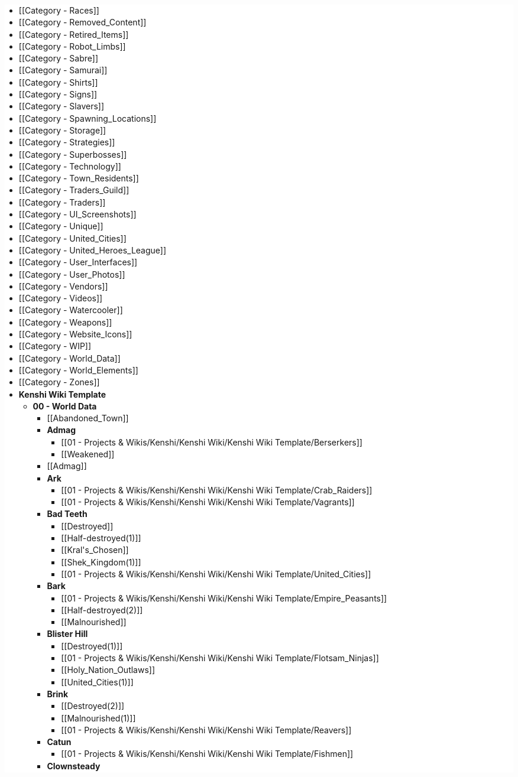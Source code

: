 - [[Category - Races]]
- [[Category - Removed_Content]]
- [[Category - Retired_Items]]
- [[Category - Robot_Limbs]]
- [[Category - Sabre]]
- [[Category - Samurai]]
- [[Category - Shirts]]
- [[Category - Signs]]
- [[Category - Slavers]]
- [[Category - Spawning_Locations]]
- [[Category - Storage]]
- [[Category - Strategies]]
- [[Category - Superbosses]]
- [[Category - Technology]]
- [[Category - Town_Residents]]
- [[Category - Traders_Guild]]
- [[Category - Traders]]
- [[Category - UI_Screenshots]]
- [[Category - Unique]]
- [[Category - United_Cities]]
- [[Category - United_Heroes_League]]
- [[Category - User_Interfaces]]
- [[Category - User_Photos]]
- [[Category - Vendors]]
- [[Category - Videos]]
- [[Category - Watercooler]]
- [[Category - Weapons]]
- [[Category - Website_Icons]]
- [[Category - WIP]]
- [[Category - World_Data]]
- [[Category - World_Elements]]
- [[Category - Zones]]
- **Kenshi Wiki Template**
	- **00 - World Data**
		- [[Abandoned_Town]]
		- **Admag**
			- [[01 - Projects & Wikis/Kenshi/Kenshi Wiki/Kenshi Wiki Template/Berserkers]]
			- [[Weakened]]
		- [[Admag]]
		- **Ark**
			- [[01 - Projects & Wikis/Kenshi/Kenshi Wiki/Kenshi Wiki Template/Crab_Raiders]]
			- [[01 - Projects & Wikis/Kenshi/Kenshi Wiki/Kenshi Wiki Template/Vagrants]]
		- **Bad Teeth**
			- [[Destroyed]]
			- [[Half-destroyed(1)]]
			- [[Kral's_Chosen]]
			- [[Shek_Kingdom(1)]]
			- [[01 - Projects & Wikis/Kenshi/Kenshi Wiki/Kenshi Wiki Template/United_Cities]]
		- **Bark**
			- [[01 - Projects & Wikis/Kenshi/Kenshi Wiki/Kenshi Wiki Template/Empire_Peasants]]
			- [[Half-destroyed(2)]]
			- [[Malnourished]]
		- **Blister Hill**
			- [[Destroyed(1)]]
			- [[01 - Projects & Wikis/Kenshi/Kenshi Wiki/Kenshi Wiki Template/Flotsam_Ninjas]]
			- [[Holy_Nation_Outlaws]]
			- [[United_Cities(1)]]
		- **Brink**
			- [[Destroyed(2)]]
			- [[Malnourished(1)]]
			- [[01 - Projects & Wikis/Kenshi/Kenshi Wiki/Kenshi Wiki Template/Reavers]]
		- **Catun**
			- [[01 - Projects & Wikis/Kenshi/Kenshi Wiki/Kenshi Wiki Template/Fishmen]]
		- **Clownsteady**